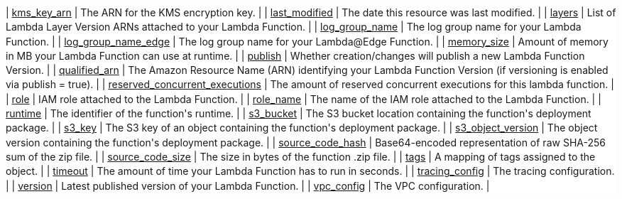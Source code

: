 | <a name="output_kms_key_arn"></a> [kms\_key\_arn](#output\_kms\_key\_arn) | The ARN for the KMS encryption key. |
| <a name="output_last_modified"></a> [last\_modified](#output\_last\_modified) | The date this resource was last modified. |
| <a name="output_layers"></a> [layers](#output\_layers) | List of Lambda Layer Version ARNs attached to your Lambda Function. |
| <a name="output_log_group_name"></a> [log\_group\_name](#output\_log\_group\_name) | The log group name for your Lambda Function. |
| <a name="output_log_group_name_edge"></a> [log\_group\_name\_edge](#output\_log\_group\_name\_edge) | The log group name for your Lambda@Edge Function. |
| <a name="output_memory_size"></a> [memory\_size](#output\_memory\_size) | Amount of memory in MB your Lambda Function can use at runtime. |
| <a name="output_publish"></a> [publish](#output\_publish) | Whether creation/changes will publish a new Lambda Function Version. |
| <a name="output_qualified_arn"></a> [qualified\_arn](#output\_qualified\_arn) | The Amazon Resource Name (ARN) identifying your Lambda Function Version (if versioning is enabled via publish = true). |
| <a name="output_reserved_concurrent_executions"></a> [reserved\_concurrent\_executions](#output\_reserved\_concurrent\_executions) | The amount of reserved concurrent executions for this lambda function. |
| <a name="output_role"></a> [role](#output\_role) | IAM role attached to the Lambda Function. |
| <a name="output_role_name"></a> [role\_name](#output\_role\_name) | The name of the IAM role attached to the Lambda Function. |
| <a name="output_runtime"></a> [runtime](#output\_runtime) | The identifier of the function's runtime. |
| <a name="output_s3_bucket"></a> [s3\_bucket](#output\_s3\_bucket) | The S3 bucket location containing the function's deployment package. |
| <a name="output_s3_key"></a> [s3\_key](#output\_s3\_key) | The S3 key of an object containing the function's deployment package. |
| <a name="output_s3_object_version"></a> [s3\_object\_version](#output\_s3\_object\_version) | The object version containing the function's deployment package. |
| <a name="output_source_code_hash"></a> [source\_code\_hash](#output\_source\_code\_hash) | Base64-encoded representation of raw SHA-256 sum of the zip file. |
| <a name="output_source_code_size"></a> [source\_code\_size](#output\_source\_code\_size) | The size in bytes of the function .zip file. |
| <a name="output_tags"></a> [tags](#output\_tags) | A mapping of tags assigned to the object. |
| <a name="output_timeout"></a> [timeout](#output\_timeout) | The amount of time your Lambda Function has to run in seconds. |
| <a name="output_tracing_config"></a> [tracing\_config](#output\_tracing\_config) | The tracing configuration. |
| <a name="output_version"></a> [version](#output\_version) | Latest published version of your Lambda Function. |
| <a name="output_vpc_config"></a> [vpc\_config](#output\_vpc\_config) | The VPC configuration. |
